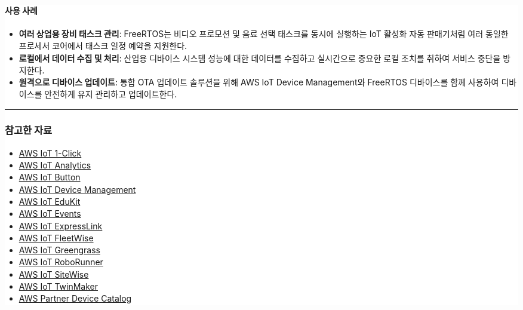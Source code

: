 #### 사용 사례

- **여러 상업용 장비 태스크 관리**: FreeRTOS는 비디오 프로모션 및 음료 선택 태스크를 동시에 실행하는 IoT 활성화 자동 판매기처럼 여러 동일한 프로세서 코어에서 태스크 일정 예약을 지원한다.
- **로컬에서 데이터 수집 및 처리**: 산업용 디바이스 시스템 성능에 대한 데이터를 수집하고 실시간으로 중요한 로컬 조치를 취하여 서비스 중단을 방지한다.
- **원격으로 디바이스 업데이트**: 통합 OTA 업데이트 솔루션을 위해 AWS IoT Device Management와 FreeRTOS 디바이스를 함께 사용하여 디바이스를 안전하게 유지 관리하고 업데이트한다.

---

### 참고한 자료

- [AWS IoT 1-Click](https://aws.amazon.com/ko/iot-1-click/?nc2=h_ql_prod_it_1clk)
- [AWS IoT Analytics](https://aws.amazon.com/ko/iot-analytics/?nc2=h_ql_prod_it_iota)
- [AWS IoT Button](https://aws.amazon.com/ko/iotbutton/?nc2=h_ql_prod_it_iotb)
- [AWS IoT Device Management](https://aws.amazon.com/ko/iot-device-management/?nc2=h_ql_prod_it_dm)
- [AWS IoT EduKit](https://aws.amazon.com/ko/iot/)
- [AWS IoT Events](https://aws.amazon.com/ko/iot-events/?nc2=h_ql_prod_it_ev)
- [AWS IoT ExpressLink](https://aws.amazon.com/ko/iot-expresslink/?nc2=h_ql_re_iot)
- [AWS IoT FleetWise](https://aws.amazon.com/ko/iot-fleetwise/?nc2=h_ql_re_iot)
- [AWS IoT Greengrass](https://aws.amazon.com/ko/greengrass/?nc2=h_ql_prod_it_gg)
- [AWS IoT RoboRunner](https://aws.amazon.com/ko/roborunner/?nc2=h_ql_prod_it_rr)
- [AWS IoT SiteWise](https://aws.amazon.com/ko/iot-sitewise/?nc2=h_ql_prod_it_sw)
- [AWS IoT TwinMaker](https://aws.amazon.com/ko/iot-twinmaker/?nc2=h_ql_re_iot)
- [AWS Partner Device Catalog](https://devices.amazonaws.com/?nc2=h_ql_prod_it_pdc)